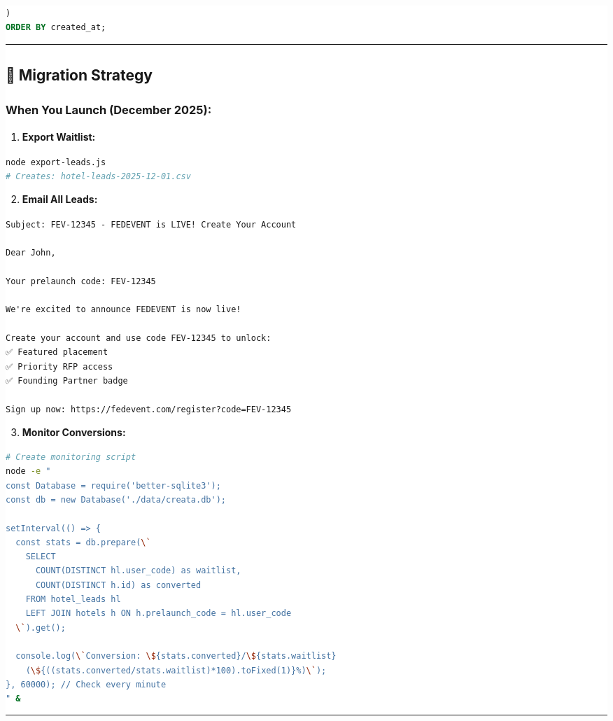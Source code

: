 ```sql
)
ORDER BY created_at;
```

---

## 🚀 Migration Strategy

### **When You Launch (December 2025):**

1. **Export Waitlist:**
```bash
node export-leads.js
# Creates: hotel-leads-2025-12-01.csv
```

2. **Email All Leads:**
```
Subject: FEV-12345 - FEDEVENT is LIVE! Create Your Account

Dear John,

Your prelaunch code: FEV-12345

We're excited to announce FEDEVENT is now live!

Create your account and use code FEV-12345 to unlock:
✅ Featured placement
✅ Priority RFP access
✅ Founding Partner badge

Sign up now: https://fedevent.com/register?code=FEV-12345
```

3. **Monitor Conversions:**
```bash
# Create monitoring script
node -e "
const Database = require('better-sqlite3');
const db = new Database('./data/creata.db');

setInterval(() => {
  const stats = db.prepare(\`
    SELECT 
      COUNT(DISTINCT hl.user_code) as waitlist,
      COUNT(DISTINCT h.id) as converted
    FROM hotel_leads hl
    LEFT JOIN hotels h ON h.prelaunch_code = hl.user_code
  \`).get();
  
  console.log(\`Conversion: \${stats.converted}/\${stats.waitlist} 
    (\${((stats.converted/stats.waitlist)*100).toFixed(1)}%)\`);
}, 60000); // Check every minute
" &
```

---